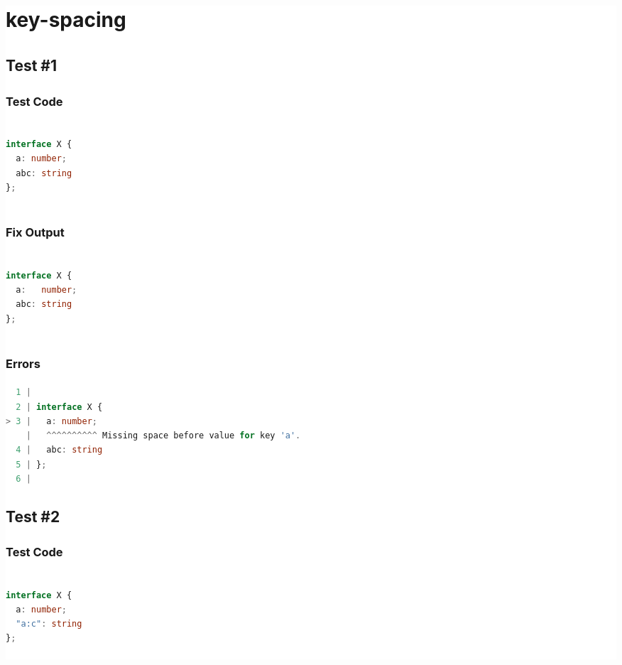 # key-spacing

## Test #1

### Test Code


```ts

interface X {
  a: number;
  abc: string
};
      
```

### Fix Output


```ts

interface X {
  a:   number;
  abc: string
};
      
```

### Errors


```ts
  1 |
  2 | interface X {
> 3 |   a: number;
    |   ^^^^^^^^^^ Missing space before value for key 'a'.
  4 |   abc: string
  5 | };
  6 |       
```

## Test #2

### Test Code


```ts

interface X {
  a: number;
  "a:c": string
};
      
```
